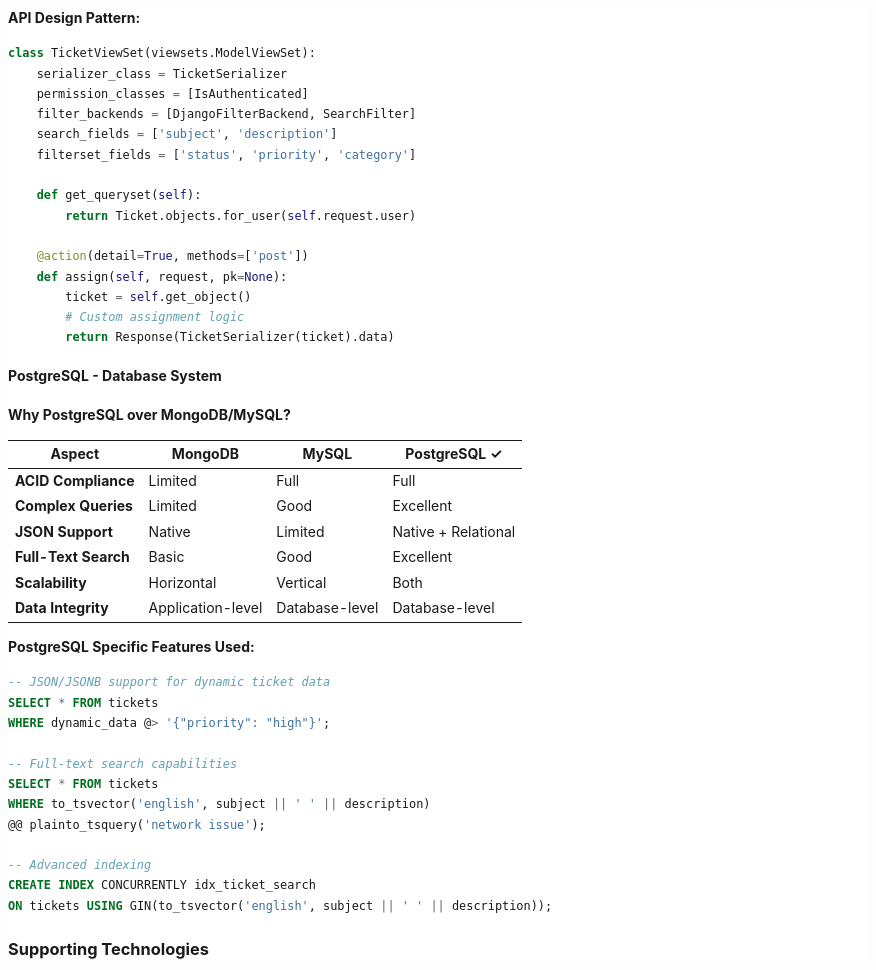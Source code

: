 **API Design Pattern:**
```python
class TicketViewSet(viewsets.ModelViewSet):
    serializer_class = TicketSerializer
    permission_classes = [IsAuthenticated]
    filter_backends = [DjangoFilterBackend, SearchFilter]
    search_fields = ['subject', 'description']
    filterset_fields = ['status', 'priority', 'category']
    
    def get_queryset(self):
        return Ticket.objects.for_user(self.request.user)
    
    @action(detail=True, methods=['post'])
    def assign(self, request, pk=None):
        ticket = self.get_object()
        # Custom assignment logic
        return Response(TicketSerializer(ticket).data)
```

#### PostgreSQL - Database System

**Why PostgreSQL over MongoDB/MySQL?**

| Aspect | MongoDB | MySQL | PostgreSQL ✓ |
|--------|---------|-------|--------------|
| **ACID Compliance** | Limited | Full | Full |
| **Complex Queries** | Limited | Good | Excellent |
| **JSON Support** | Native | Limited | Native + Relational |
| **Full-Text Search** | Basic | Good | Excellent |
| **Scalability** | Horizontal | Vertical | Both |
| **Data Integrity** | Application-level | Database-level | Database-level |

**PostgreSQL Specific Features Used:**
```sql
-- JSON/JSONB support for dynamic ticket data
SELECT * FROM tickets 
WHERE dynamic_data @> '{"priority": "high"}';

-- Full-text search capabilities
SELECT * FROM tickets 
WHERE to_tsvector('english', subject || ' ' || description) 
@@ plainto_tsquery('network issue');

-- Advanced indexing
CREATE INDEX CONCURRENTLY idx_ticket_search 
ON tickets USING GIN(to_tsvector('english', subject || ' ' || description));
```

### Supporting Technologies

